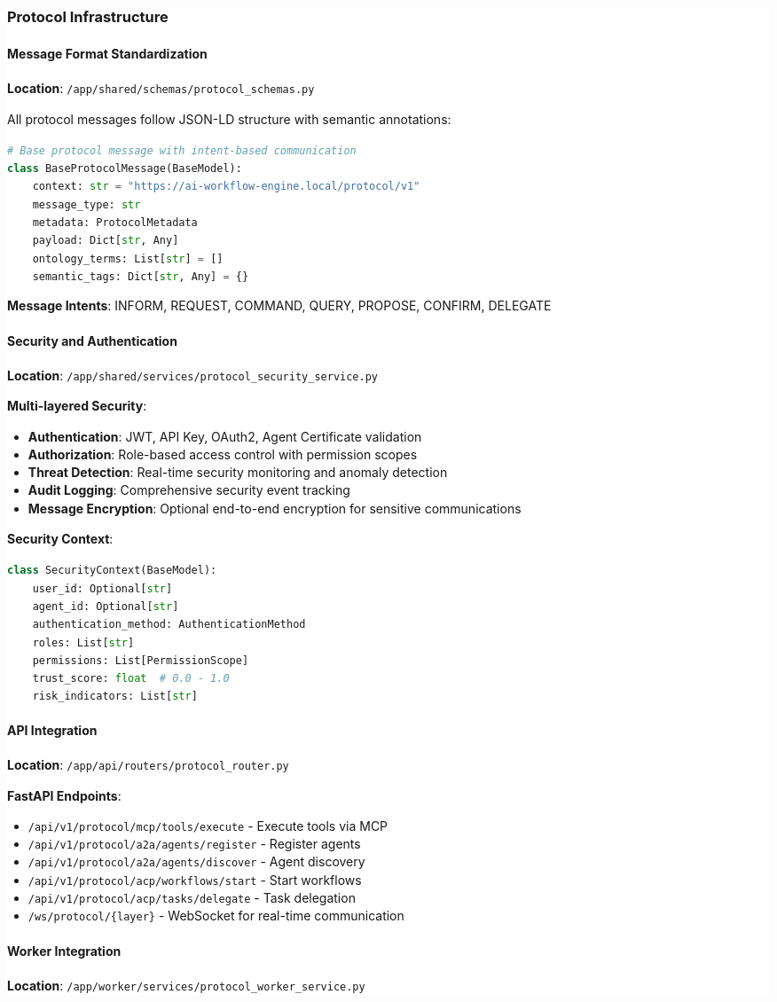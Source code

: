 ### Protocol Infrastructure

#### Message Format Standardization
**Location**: `/app/shared/schemas/protocol_schemas.py`

All protocol messages follow JSON-LD structure with semantic annotations:

```python
# Base protocol message with intent-based communication
class BaseProtocolMessage(BaseModel):
    context: str = "https://ai-workflow-engine.local/protocol/v1"
    message_type: str
    metadata: ProtocolMetadata
    payload: Dict[str, Any]
    ontology_terms: List[str] = []
    semantic_tags: Dict[str, Any] = {}
```

**Message Intents**: INFORM, REQUEST, COMMAND, QUERY, PROPOSE, CONFIRM, DELEGATE

#### Security and Authentication
**Location**: `/app/shared/services/protocol_security_service.py`

**Multi-layered Security**:
- **Authentication**: JWT, API Key, OAuth2, Agent Certificate validation
- **Authorization**: Role-based access control with permission scopes
- **Threat Detection**: Real-time security monitoring and anomaly detection
- **Audit Logging**: Comprehensive security event tracking
- **Message Encryption**: Optional end-to-end encryption for sensitive communications

**Security Context**:
```python
class SecurityContext(BaseModel):
    user_id: Optional[str]
    agent_id: Optional[str] 
    authentication_method: AuthenticationMethod
    roles: List[str]
    permissions: List[PermissionScope]
    trust_score: float  # 0.0 - 1.0
    risk_indicators: List[str]
```

#### API Integration
**Location**: `/app/api/routers/protocol_router.py`

**FastAPI Endpoints**:
- `/api/v1/protocol/mcp/tools/execute` - Execute tools via MCP
- `/api/v1/protocol/a2a/agents/register` - Register agents
- `/api/v1/protocol/a2a/agents/discover` - Agent discovery
- `/api/v1/protocol/acp/workflows/start` - Start workflows
- `/api/v1/protocol/acp/tasks/delegate` - Task delegation
- `/ws/protocol/{layer}` - WebSocket for real-time communication

#### Worker Integration  
**Location**: `/app/worker/services/protocol_worker_service.py`
